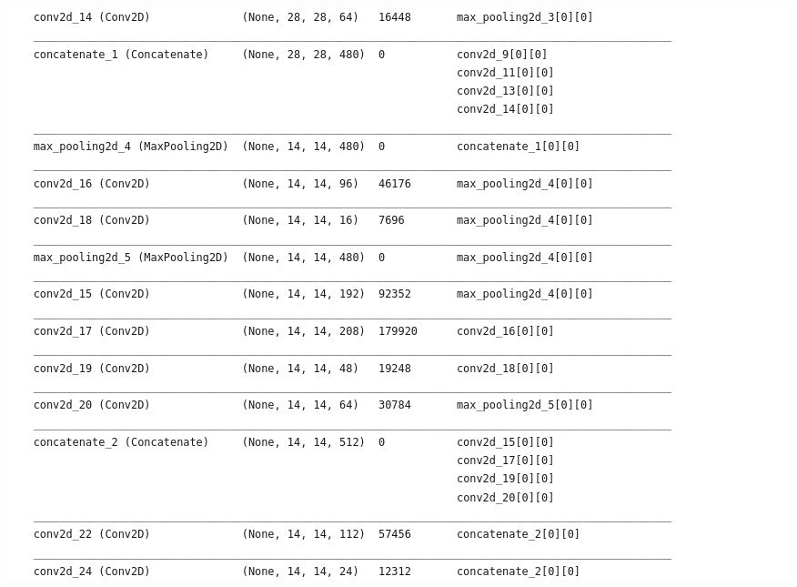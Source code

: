 ```
    conv2d_14 (Conv2D)              (None, 28, 28, 64)   16448       max_pooling2d_3[0][0]            
    __________________________________________________________________________________________________
    concatenate_1 (Concatenate)     (None, 28, 28, 480)  0           conv2d_9[0][0]                   
                                                                     conv2d_11[0][0]                  
                                                                     conv2d_13[0][0]                  
                                                                     conv2d_14[0][0]                  
    __________________________________________________________________________________________________
    max_pooling2d_4 (MaxPooling2D)  (None, 14, 14, 480)  0           concatenate_1[0][0]              
    __________________________________________________________________________________________________
    conv2d_16 (Conv2D)              (None, 14, 14, 96)   46176       max_pooling2d_4[0][0]            
    __________________________________________________________________________________________________
    conv2d_18 (Conv2D)              (None, 14, 14, 16)   7696        max_pooling2d_4[0][0]            
    __________________________________________________________________________________________________
    max_pooling2d_5 (MaxPooling2D)  (None, 14, 14, 480)  0           max_pooling2d_4[0][0]            
    __________________________________________________________________________________________________
    conv2d_15 (Conv2D)              (None, 14, 14, 192)  92352       max_pooling2d_4[0][0]            
    __________________________________________________________________________________________________
    conv2d_17 (Conv2D)              (None, 14, 14, 208)  179920      conv2d_16[0][0]                  
    __________________________________________________________________________________________________
    conv2d_19 (Conv2D)              (None, 14, 14, 48)   19248       conv2d_18[0][0]                  
    __________________________________________________________________________________________________
    conv2d_20 (Conv2D)              (None, 14, 14, 64)   30784       max_pooling2d_5[0][0]            
    __________________________________________________________________________________________________
    concatenate_2 (Concatenate)     (None, 14, 14, 512)  0           conv2d_15[0][0]                  
                                                                     conv2d_17[0][0]                  
                                                                     conv2d_19[0][0]                  
                                                                     conv2d_20[0][0]                  
    __________________________________________________________________________________________________
    conv2d_22 (Conv2D)              (None, 14, 14, 112)  57456       concatenate_2[0][0]              
    __________________________________________________________________________________________________
    conv2d_24 (Conv2D)              (None, 14, 14, 24)   12312       concatenate_2[0][0]              
```